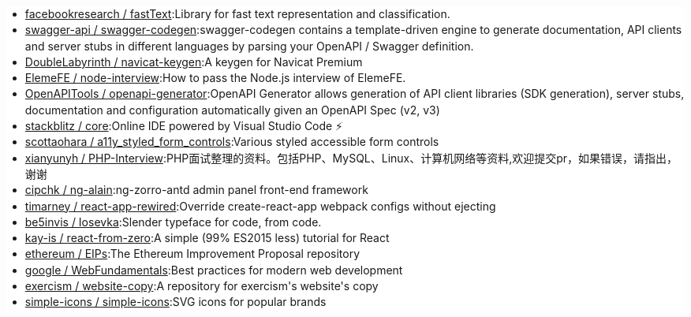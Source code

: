 * [facebookresearch / fastText](https://github.com/facebookresearch/fastText):Library for fast text representation and classification.
* [swagger-api / swagger-codegen](https://github.com/swagger-api/swagger-codegen):swagger-codegen contains a template-driven engine to generate documentation, API clients and server stubs in different languages by parsing your OpenAPI / Swagger definition.
* [DoubleLabyrinth / navicat-keygen](https://github.com/DoubleLabyrinth/navicat-keygen):A keygen for Navicat Premium
* [ElemeFE / node-interview](https://github.com/ElemeFE/node-interview):How to pass the Node.js interview of ElemeFE.
* [OpenAPITools / openapi-generator](https://github.com/OpenAPITools/openapi-generator):OpenAPI Generator allows generation of API client libraries (SDK generation), server stubs, documentation and configuration automatically given an OpenAPI Spec (v2, v3)
* [stackblitz / core](https://github.com/stackblitz/core):Online IDE powered by Visual Studio Code ⚡️
* [scottaohara / a11y_styled_form_controls](https://github.com/scottaohara/a11y_styled_form_controls):Various styled accessible form controls
* [xianyunyh / PHP-Interview](https://github.com/xianyunyh/PHP-Interview):PHP面试整理的资料。包括PHP、MySQL、Linux、计算机网络等资料,欢迎提交pr，如果错误，请指出，谢谢
* [cipchk / ng-alain](https://github.com/cipchk/ng-alain):ng-zorro-antd admin panel front-end framework
* [timarney / react-app-rewired](https://github.com/timarney/react-app-rewired):Override create-react-app webpack configs without ejecting
* [be5invis / Iosevka](https://github.com/be5invis/Iosevka):Slender typeface for code, from code.
* [kay-is / react-from-zero](https://github.com/kay-is/react-from-zero):A simple (99% ES2015 less) tutorial for React
* [ethereum / EIPs](https://github.com/ethereum/EIPs):The Ethereum Improvement Proposal repository
* [google / WebFundamentals](https://github.com/google/WebFundamentals):Best practices for modern web development
* [exercism / website-copy](https://github.com/exercism/website-copy):A repository for exercism's website's copy
* [simple-icons / simple-icons](https://github.com/simple-icons/simple-icons):SVG icons for popular brands

